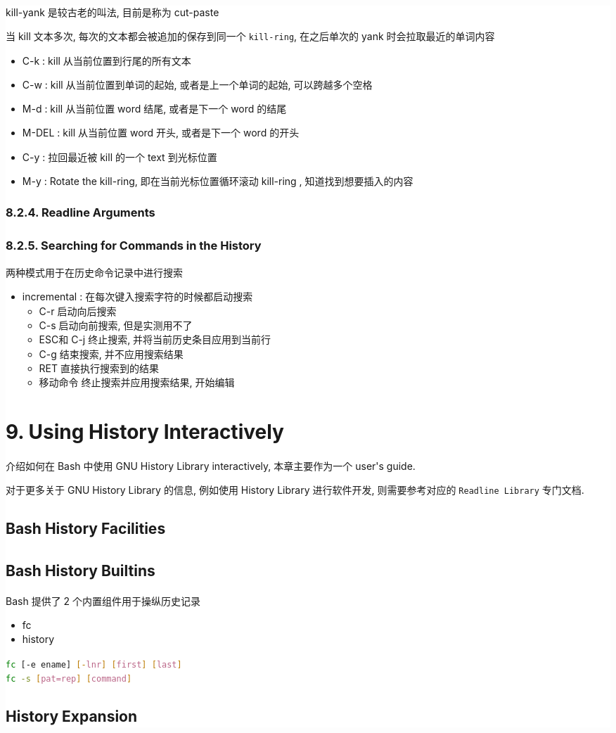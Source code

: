 kill-yank 是较古老的叫法, 目前是称为 cut-paste

当 kill 文本多次, 每次的文本都会被追加的保存到同一个 `kill-ring`, 在之后单次的 yank 时会拉取最近的单词内容

* C-k   : kill 从当前位置到行尾的所有文本
* C-w   : kill 从当前位置到单词的起始, 或者是上一个单词的起始, 可以跨越多个空格
* M-d   : kill 从当前位置 word 结尾, 或者是下一个 word 的结尾
* M-DEL : kill 从当前位置 word 开头, 或者是下一个 word 的开头

* C-y   : 拉回最近被 kill 的一个 text 到光标位置
* M-y   : Rotate the kill-ring, 即在当前光标位置循环滚动 kill-ring , 知道找到想要插入的内容


### 8.2.4. Readline Arguments

### 8.2.5. Searching for Commands in the History

两种模式用于在历史命令记录中进行搜索  
* incremental       : 在每次键入搜索字符的时候都启动搜索
  * C-r 启动向后搜索
  * C-s 启动向前搜索, 但是实测用不了
  * ESC和 C-j 终止搜索, 并将当前历史条目应用到当前行
  * C-g 结束搜索, 并不应用搜索结果
  * RET 直接执行搜索到的结果
  * 移动命令 终止搜索并应用搜索结果, 开始编辑


# 9. Using History Interactively

介绍如何在 Bash 中使用 GNU History Library interactively, 本章主要作为一个 user's guide.  

对于更多关于 GNU History Library 的信息, 例如使用 History Library 进行软件开发, 则需要参考对应的 `Readline Library` 专门文档.  


## Bash History Facilities

## Bash History Builtins

Bash 提供了 2 个内置组件用于操纵历史记录  
* fc
* history


```sh
fc [-e ename] [-lnr] [first] [last]
fc -s [pat=rep] [command]
```



## History Expansion



